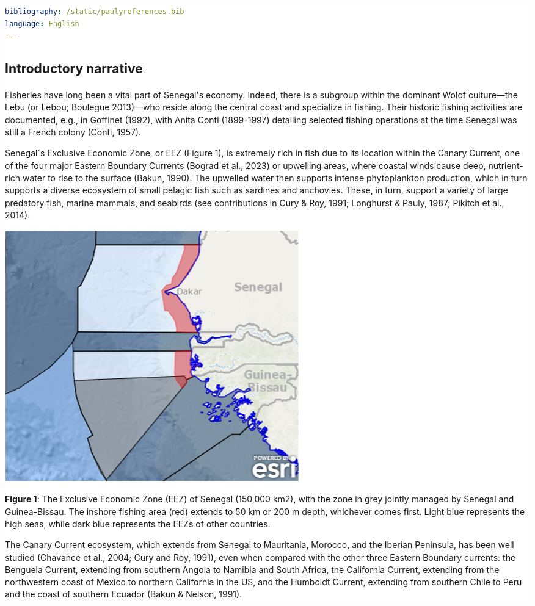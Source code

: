 ```yaml
bibliography: /static/paulyreferences.bib
language: English
---
```

## Introductory narrative

Fisheries have long been a vital part of Senegal's economy. Indeed, there is a subgroup within the dominant Wolof culture—the Lebu (or Lebou; Boulegue 2013)—who reside along the central coast and specialize in fishing. Their historic fishing activities are documented, e.g., in Goffinet (1992), with Anita Conti (1899-1997) detailing selected fishing operations at the time Senegal was still a French colony (Conti, 1957).

Senegal´s Exclusive Economic Zone, or EEZ (Figure 1), is extremely rich in fish due to its location within the Canary Current, one of the four major Eastern Boundary Currents (Bograd et al., 2023) or upwelling areas, where coastal winds cause deep, nutrient-rich water to rise to the surface (Bakun, 1990). The upwelled water then supports intense phytoplankton production, which in turn supports a diverse ecosystem of small pelagic fish such as sardines and anchovies. These, in turn, support a variety of large predatory fish, marine mammals, and seabirds (see contributions in Cury & Roy, 1991; Longhurst & Pauly, 1987; Pikitch et al., 2014).

![](/static/figure1.png)

**Figure 1**: The Exclusive Economic Zone (EEZ) of Senegal (150,000 km2), with the zone in grey jointly managed by Senegal and Guinea-Bissau. The inshore fishing area (red) extends to 50 km or 200 m depth, whichever comes first. Light blue represents the high seas, while dark blue represents the EEZs of other countries.

The Canary Current ecosystem, which extends from Senegal to Mauritania, Morocco, and the Iberian Peninsula, has been well studied (Chavance et al., 2004; Cury and Roy, 1991), even when compared with the other three Eastern Boundary currents: the Benguela Current, extending from southern Angola to Namibia and South Africa, the California Current, extending from the northwestern coast of Mexico to northern California in the US, and the Humboldt Current, extending from southern Chile to Peru and the coast of southern Ecuador (Bakun & Nelson, 1991).
